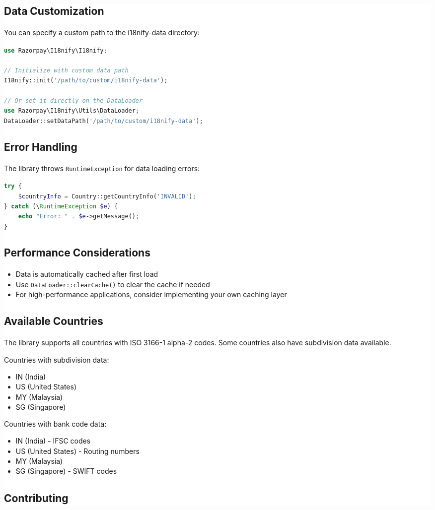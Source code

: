 ## Data Customization

You can specify a custom path to the i18nify-data directory:

```php
use Razorpay\I18nify\I18nify;

// Initialize with custom data path
I18nify::init('/path/to/custom/i18nify-data');

// Or set it directly on the DataLoader
use Razorpay\I18nify\Utils\DataLoader;
DataLoader::setDataPath('/path/to/custom/i18nify-data');
```

## Error Handling

The library throws `RuntimeException` for data loading errors:

```php
try {
    $countryInfo = Country::getCountryInfo('INVALID');
} catch (\RuntimeException $e) {
    echo "Error: " . $e->getMessage();
}
```

## Performance Considerations

- Data is automatically cached after first load
- Use `DataLoader::clearCache()` to clear the cache if needed
- For high-performance applications, consider implementing your own caching layer

## Available Countries

The library supports all countries with ISO 3166-1 alpha-2 codes. Some countries also have subdivision data available.

Countries with subdivision data:
- IN (India)
- US (United States)
- MY (Malaysia)
- SG (Singapore)

Countries with bank code data:
- IN (India) - IFSC codes
- US (United States) - Routing numbers
- MY (Malaysia)
- SG (Singapore) - SWIFT codes

## Contributing
